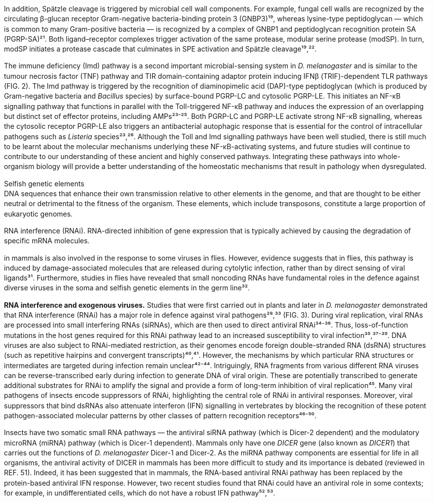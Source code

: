 In addition, Spätzle cleavage is triggered by microbial cell wall components. For example, fungal cell walls are recognized by the circulating β-glucan receptor Gram-negative bacteria-binding protein 3 (GNBP3)¹⁹, whereas lysine-type peptidoglycan — which is common to many Gram-positive bacteria — is recognized by a complex of GNBP1 and peptidoglycan recognition protein SA (PGRP-SA)²¹. Both ligand–receptor complexes trigger activation of the same protease, modular serine protease (modSP). In turn, modSP initiates a protease cascade that culminates in SPE activation and Spätzle cleavage¹⁹,²².

The immune deficiency (Imd) pathway is a second important microbial-sensing system in *D. melanogaster* and is similar to the tumour necrosis factor (TNF) pathway and TIR domain-containing adaptor protein inducing IFNβ (TRIF)-dependent TLR pathways (FIG. 2). The Imd pathway is triggered by the recognition of diaminopimelic acid (DAP)-type peptidoglycan (which is produced by Gram-negative bacteria and *Bacillus* species) by surface-bound PGRP-LC and cytosolic PGRP-LE. This initiates an NF-κB signalling pathway that functions in parallel with the Toll-triggered NF-κB pathway and induces the expression of an overlapping but distinct set of effector proteins, including AMPs²³⁻²⁵. Both PGRP-LC and PGRP-LE activate strong NF-κB signalling, whereas the cytosolic receptor PGRP-LE also triggers an antibacterial autophagic response that is essential for the control of intracellular pathogens such as *Listeria* species²³,²⁶. Although the Toll and Imd signalling pathways have been well studied, there is still much to be learnt about the molecular mechanisms underlying these NF-κB-activating systems, and future studies will continue to contribute to our understanding of these ancient and highly conserved pathways. Integrating these pathways into whole-organism biology will provide a better understanding of the homeostatic mechanisms that result in pathology when dysregulated.

Selfish genetic elements  
DNA sequences that enhance their own transmission relative to other elements in the genome, and that are thought to be either neutral or detrimental to the fitness of the organism. These elements, which include transposons, constitute a large proportion of eukaryotic genomes.

RNA interference (RNAi). RNA-directed inhibition of gene expression that is typically achieved by causing the degradation of specific mRNA molecules.

in mammals is also involved in the response to some viruses in flies. However, evidence suggests that in flies, this pathway is induced by damage-associated molecules that are released during cytolytic infection, rather than by direct sensing of viral ligands³¹. Furthermore, studies in flies have revealed that small noncoding RNAs have fundamental roles in the defence against diverse viruses in the soma and selfish genetic elements in the germ line³².

**RNA interference and exogenous viruses.** Studies that were first carried out in plants and later in *D. melanogaster* demonstrated that RNA interference (RNAi) has a major role in defence against viral pathogens²⁸,³³ (FIG. 3). During viral replication, viral RNAs are processed into small interfering RNAs (siRNAs), which are then used to direct antiviral RNAi³⁴⁻³⁶. Thus, loss-of-function mutations in the host genes required for this RNAi pathway lead to an increased susceptibility to viral infection³⁵,³⁷⁻³⁹. DNA viruses are also subject to RNAi-mediated restriction, as their genomes encode foreign double-stranded RNA (dsRNA) structures (such as repetitive hairpins and convergent transcripts)⁴⁰,⁴¹. However, the mechanisms by which particular RNA structures or intermediates are targeted during infection remain unclear⁴²⁻⁴⁴. Intriguingly, RNA fragments from various different RNA viruses can be reverse-transcribed early during infection to generate DNA of viral origin. These are potentially transcribed to generate additional substrates for RNAi to amplify the signal and provide a form of long-term inhibition of viral replication⁴⁵. Many viral pathogens of insects encode suppressors of RNAi, highlighting the central role of RNAi in antiviral responses. Moreover, viral suppressors that bind dsRNAs also attenuate interferon (IFN) signalling in vertebrates by blocking the recognition of these potent pathogen-associated molecular patterns by other classes of pattern recognition receptors⁴⁶⁻⁵⁰.

Insects have two somatic small RNA pathways — the antiviral siRNA pathway (which is Dicer-2 dependent) and the modulatory microRNA (miRNA) pathway (which is Dicer-1 dependent). Mammals only have one *DICER* gene (also known as *DICER1*) that carries out the functions of *D. melanogaster* Dicer-1 and Dicer-2. As the miRNA pathway components are essential for life in all organisms, the antiviral activity of DICER in mammals has been more difficult to study and its importance is debated (reviewed in REF. 51). Indeed, it has been suggested that in mammals, the RNA-based antiviral RNAi pathway has been replaced by the protein-based antiviral IFN response. However, two recent studies found that RNAi could have an antiviral role in some contexts; for example, in undifferentiated cells, which do not have a robust IFN pathway⁵²,⁵³.
